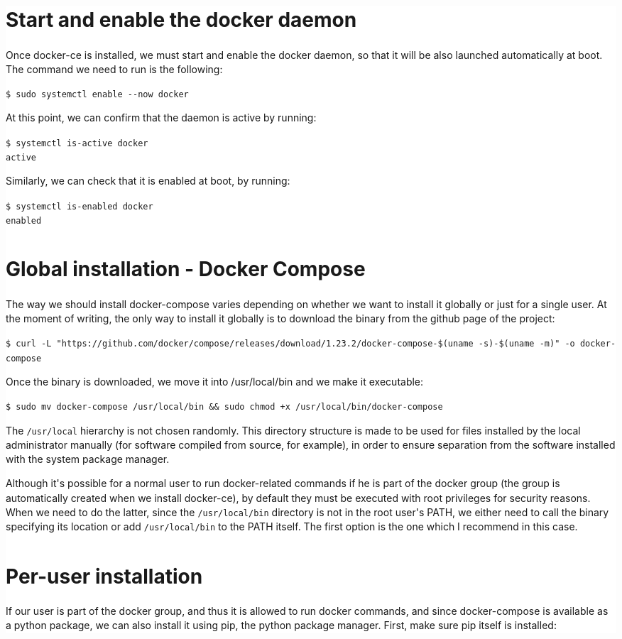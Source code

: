 # Start and enable the docker daemon

Once docker-ce is installed, we must start and enable the docker daemon, so that it will be also launched automatically at boot. The command we need to run is the following:

```
$ sudo systemctl enable --now docker

```

At this point, we can confirm that the daemon is active by running:

```
$ systemctl is-active docker
active

```

Similarly, we can check that it is enabled at boot, by running:

```
$ systemctl is-enabled docker
enabled
```

# Global installation - Docker Compose

The way we should install docker-compose varies depending on whether we want to install it globally or just for a single user. At the moment of writing, the only way to install it globally is to download the binary from the github page of the project:

```
$ curl -L "https://github.com/docker/compose/releases/download/1.23.2/docker-compose-$(uname -s)-$(uname -m)" -o docker-compose
```
Once the binary is downloaded, we move it into /usr/local/bin and we make it executable:

```
$ sudo mv docker-compose /usr/local/bin && sudo chmod +x /usr/local/bin/docker-compose
```

The `/usr/local` hierarchy is not chosen randomly. This directory structure is made to be used for files installed by the local administrator manually (for software compiled from source, for example), in order to ensure separation from the software installed with the system package manager.

Although it's possible for a normal user to run docker-related commands if he is part of the docker group (the group is automatically created when we install docker-ce), by default they must be executed with root privileges for security reasons. When we need to do the latter, since the `/usr/local/bin` directory is not in the root user's PATH, we either need to call the binary specifying its location or add `/usr/local/bin` to the PATH itself. The first option is the one which I recommend in this case.

# Per-user installation

If our user is part of the docker group, and thus it is allowed to run docker commands, and since docker-compose is available as a python package, we can also install it using pip, the python package manager. First, make sure pip itself is installed:
